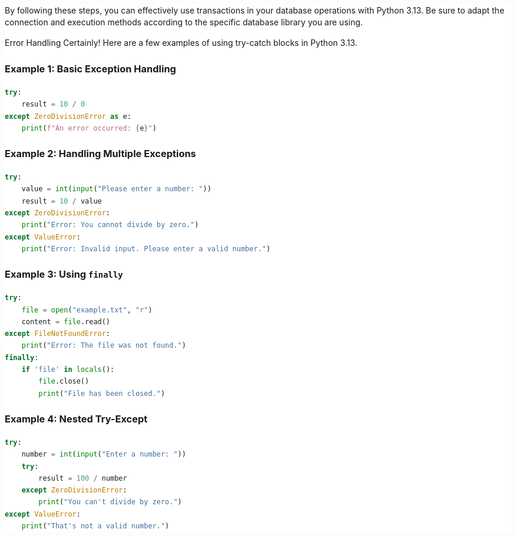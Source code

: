 By following these steps, you can effectively use transactions in your database operations with Python 3.13. Be sure to adapt the connection and execution methods according to the specific database library you are using.

Error Handling
Certainly! Here are a few examples of using try-catch blocks in Python 3.13.

### Example 1: Basic Exception Handling

```python
try:
    result = 10 / 0
except ZeroDivisionError as e:
    print(f"An error occurred: {e}")
```

### Example 2: Handling Multiple Exceptions

```python
try:
    value = int(input("Please enter a number: "))
    result = 10 / value
except ZeroDivisionError:
    print("Error: You cannot divide by zero.")
except ValueError:
    print("Error: Invalid input. Please enter a valid number.")
```

### Example 3: Using `finally`

```python
try:
    file = open("example.txt", "r")
    content = file.read()
except FileNotFoundError:
    print("Error: The file was not found.")
finally:
    if 'file' in locals():
        file.close()
        print("File has been closed.")
```

### Example 4: Nested Try-Except

```python
try:
    number = int(input("Enter a number: "))
    try:
        result = 100 / number
    except ZeroDivisionError:
        print("You can't divide by zero.")
except ValueError:
    print("That's not a valid number.")
```
